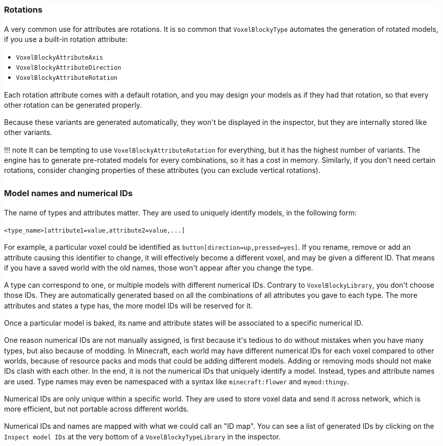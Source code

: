 
### Rotations

A very common use for attributes are rotations. It is so common that `VoxelBlockyType` automates the generation of rotated models, if you use a built-in rotation attribute:

- `VoxelBlockyAttributeAxis`
- `VoxelBlockyAttributeDirection`
- `VoxelBlockyAttributeRotation`

Each rotation attribute comes with a default rotation, and you may design your models as if they had that rotation, so that every other rotation can be generated properly.

Because these variants are generated automatically, they won't be displayed in the inspector, but they are internally stored like other variants.

!!! note
	It can be tempting to use `VoxelBlockyAttributeRotation` for everything, but it has the highest number of variants. The engine has to generate pre-rotated models for every combinations, so it has a cost in memory. Similarly, if you don't need certain rotations, consider changing properties of these attributes (you can exclude vertical rotations).


### Model names and numerical IDs

The name of types and attributes matter. They are used to uniquely identify models, in the following form:

```
<type_name>[attribute1=value,attribute2=value,...]
```

For example, a particular voxel could be identified as `button[direction=up,pressed=yes]`. If you rename, remove or add an attribute causing this identifier to change, it will effectively become a different voxel, and may be given a different ID. That means if you have a saved world with the old names, those won't appear after you change the type.

A type can correspond to one, or multiple models with different numerical IDs. Contrary to `VoxelBlockyLibrary`, you don't choose those IDs. They are automatically generated based on all the combinations of all attributes you gave to each type. The more attributes and states a type has, the more model IDs will be reserved for it.

Once a particular model is baked, its name and attribute states will be associated to a specific numerical ID.

One reason numerical IDs are not manually assigned, is first because it's tedious to do without mistakes when you have many types, but also because of modding. In Minecraft, each world may have different numerical IDs for each voxel compared to other worlds, because of resource packs and mods that could be adding different models. Adding or removing mods should not make IDs clash with each other.
In the end, it is not the numerical IDs that uniquely identify a model. Instead, types and attribute names are used. Type names may even be namespaced with a syntax like `minecraft:flower` and `mymod:thingy`.

Numerical IDs are only unique within a specific world. They are used to store voxel data and send it across network, which is more efficient, but not portable across different worlds.

Numerical IDs and names are mapped with what we could call an "ID map". You can see a list of generated IDs by clicking on the `Inspect model IDs` at the very bottom of a `VoxelBlockyTypeLibrary` in the inspector.
